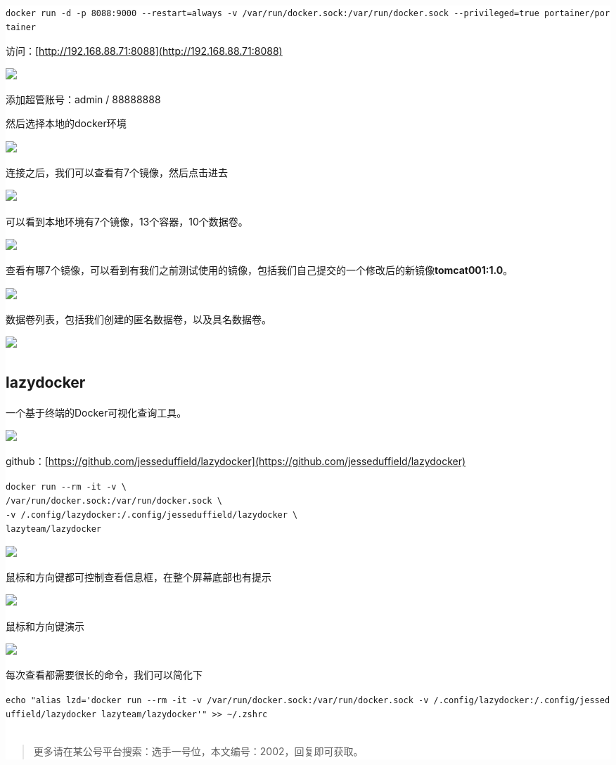 `docker run -d -p 8088:9000 --restart=always -v /var/run/docker.sock:/var/run/docker.sock --privileged=true portainer/portainer`

访问：[http://192.168.88.71:8088](http://192.168.88.71:8088)

![](http://zhangbaohpu.oss-cn-shanghai.aliyuncs.com/picture/blog/docker/image-20220328230705987.png)

添加超管账号：admin / 88888888

然后选择本地的docker环境

![](http://zhangbaohpu.oss-cn-shanghai.aliyuncs.com/picture/blog/docker/image-20220328230944680.png)

连接之后，我们可以查看有7个镜像，然后点击进去

![](http://zhangbaohpu.oss-cn-shanghai.aliyuncs.com/picture/blog/docker/image-20220328231138585.png)

可以看到本地环境有7个镜像，13个容器，10个数据卷。

![](http://zhangbaohpu.oss-cn-shanghai.aliyuncs.com/picture/blog/docker/image-20220328231356251.png)

查看有哪7个镜像，可以看到有我们之前测试使用的镜像，包括我们自己提交的一个修改后的新镜像**tomcat001:1.0**。

![](http://zhangbaohpu.oss-cn-shanghai.aliyuncs.com/picture/blog/docker/image-20220328231752818.png)

数据卷列表，包括我们创建的匿名数据卷，以及具名数据卷。

![](http://zhangbaohpu.oss-cn-shanghai.aliyuncs.com/picture/blog/docker/image-20220328232051914.png)

lazydocker
----------

一个基于终端的Docker可视化查询工具。

![](https://zhangbaohpu.oss-cn-shanghai.aliyuncs.com/picture/blog/docker/demo3.gif)

github：[https://github.com/jesseduffield/lazydocker](https://github.com/jesseduffield/lazydocker)

    docker run --rm -it -v \
    /var/run/docker.sock:/var/run/docker.sock \
    -v /.config/lazydocker:/.config/jesseduffield/lazydocker \
    lazyteam/lazydocker

![](http://zhangbaohpu.oss-cn-shanghai.aliyuncs.com/picture/blog/docker/image-20220328233638716.png)

鼠标和方向键都可控制查看信息框，在整个屏幕底部也有提示

![](http://zhangbaohpu.oss-cn-shanghai.aliyuncs.com/picture/blog/docker/image-20220328234200154.png)

鼠标和方向键演示

![](http://zhangbaohpu.oss-cn-shanghai.aliyuncs.com/picture/blog/docker/gif_20220329000819.gif)

每次查看都需要很长的命令，我们可以简化下

    echo "alias lzd='docker run --rm -it -v /var/run/docker.sock:/var/run/docker.sock -v /.config/lazydocker:/.config/jesseduffield/lazydocker lazyteam/lazydocker'" >> ~/.zshrc
    ​

> 更多请在某公号平台搜索：选手一号位，本文编号：2002，回复即可获取。